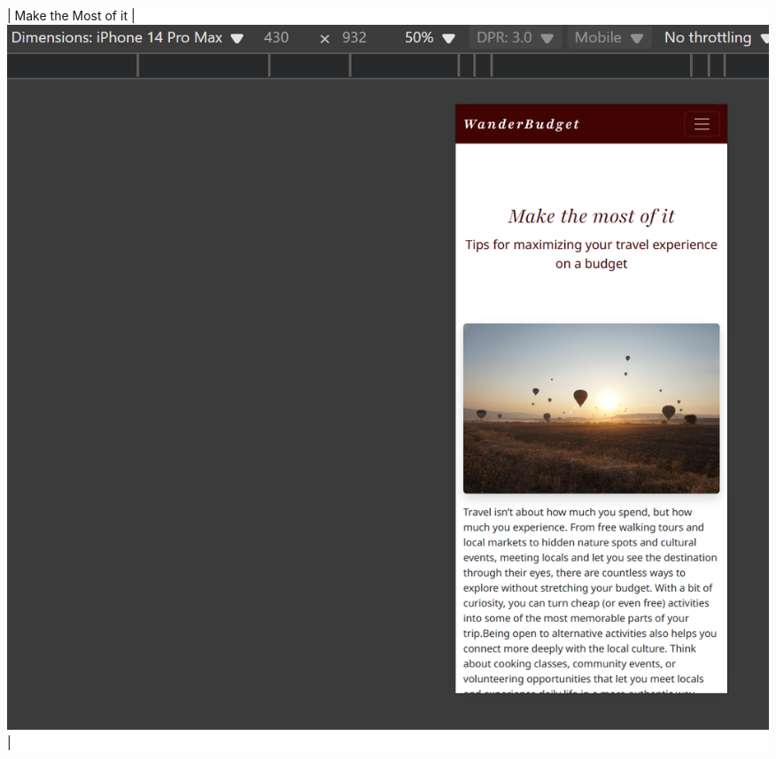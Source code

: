 | Make the Most of it | ![screenshot](documentation/responsiveness/responsiveness-mobile-make-the-most-of-it.png) |